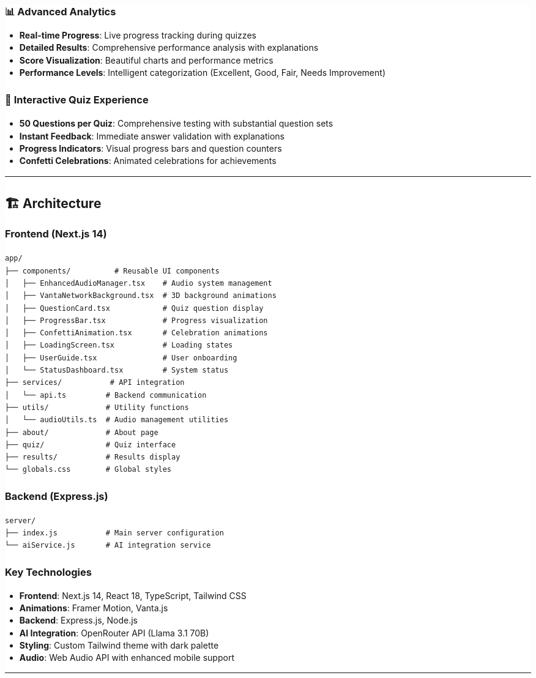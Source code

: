 ### 📊 **Advanced Analytics**
- **Real-time Progress**: Live progress tracking during quizzes
- **Detailed Results**: Comprehensive performance analysis with explanations
- **Score Visualization**: Beautiful charts and performance metrics
- **Performance Levels**: Intelligent categorization (Excellent, Good, Fair, Needs Improvement)

### 🎯 **Interactive Quiz Experience**
- **50 Questions per Quiz**: Comprehensive testing with substantial question sets
- **Instant Feedback**: Immediate answer validation with explanations
- **Progress Indicators**: Visual progress bars and question counters
- **Confetti Celebrations**: Animated celebrations for achievements

---

## 🏗️ Architecture

### **Frontend (Next.js 14)**
```
app/
├── components/          # Reusable UI components
│   ├── EnhancedAudioManager.tsx    # Audio system management
│   ├── VantaNetworkBackground.tsx  # 3D background animations
│   ├── QuestionCard.tsx            # Quiz question display
│   ├── ProgressBar.tsx             # Progress visualization
│   ├── ConfettiAnimation.tsx       # Celebration animations
│   ├── LoadingScreen.tsx           # Loading states
│   ├── UserGuide.tsx               # User onboarding
│   └── StatusDashboard.tsx         # System status
├── services/           # API integration
│   └── api.ts         # Backend communication
├── utils/             # Utility functions
│   └── audioUtils.ts  # Audio management utilities
├── about/             # About page
├── quiz/              # Quiz interface
├── results/           # Results display
└── globals.css        # Global styles
```

### **Backend (Express.js)**
```
server/
├── index.js           # Main server configuration
└── aiService.js       # AI integration service
```

### **Key Technologies**
- **Frontend**: Next.js 14, React 18, TypeScript, Tailwind CSS
- **Animations**: Framer Motion, Vanta.js
- **Backend**: Express.js, Node.js
- **AI Integration**: OpenRouter API (Llama 3.1 70B)
- **Styling**: Custom Tailwind theme with dark palette
- **Audio**: Web Audio API with enhanced mobile support

---